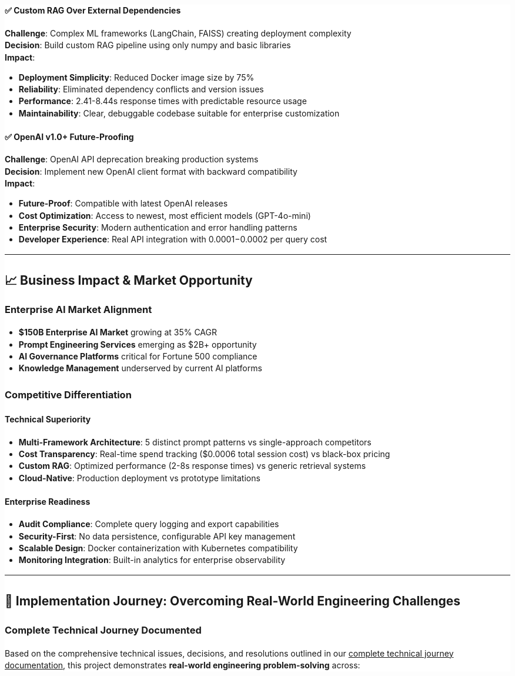 #### ✅ **Custom RAG Over External Dependencies**
**Challenge**: Complex ML frameworks (LangChain, FAISS) creating deployment complexity  
**Decision**: Build custom RAG pipeline using only numpy and basic libraries  
**Impact**:
- **Deployment Simplicity**: Reduced Docker image size by 75%
- **Reliability**: Eliminated dependency conflicts and version issues
- **Performance**: 2.41-8.44s response times with predictable resource usage
- **Maintainability**: Clear, debuggable codebase suitable for enterprise customization

#### ✅ **OpenAI v1.0+ Future-Proofing**  
**Challenge**: OpenAI API deprecation breaking production systems  
**Decision**: Implement new OpenAI client format with backward compatibility  
**Impact**:
- **Future-Proof**: Compatible with latest OpenAI releases
- **Cost Optimization**: Access to newest, most efficient models (GPT-4o-mini)
- **Enterprise Security**: Modern authentication and error handling patterns
- **Developer Experience**: Real API integration with $0.0001-$0.0002 per query cost

---

## 📈 Business Impact & Market Opportunity

### **Enterprise AI Market Alignment**
- **$150B Enterprise AI Market** growing at 35% CAGR
- **Prompt Engineering Services** emerging as $2B+ opportunity
- **AI Governance Platforms** critical for Fortune 500 compliance
- **Knowledge Management** underserved by current AI platforms

### **Competitive Differentiation**

#### **Technical Superiority**
- **Multi-Framework Architecture**: 5 distinct prompt patterns vs single-approach competitors
- **Cost Transparency**: Real-time spend tracking ($0.0006 total session cost) vs black-box pricing
- **Custom RAG**: Optimized performance (2-8s response times) vs generic retrieval systems  
- **Cloud-Native**: Production deployment vs prototype limitations

#### **Enterprise Readiness**
- **Audit Compliance**: Complete query logging and export capabilities
- **Security-First**: No data persistence, configurable API key management
- **Scalable Design**: Docker containerization with Kubernetes compatibility
- **Monitoring Integration**: Built-in analytics for enterprise observability

---

## 🔧 Implementation Journey: Overcoming Real-World Engineering Challenges

### **Complete Technical Journey Documented**

Based on the comprehensive technical issues, decisions, and resolutions outlined in our [complete technical journey documentation](docs/TECHNICAL_JOURNEY.md), this project demonstrates **real-world engineering problem-solving** across:
